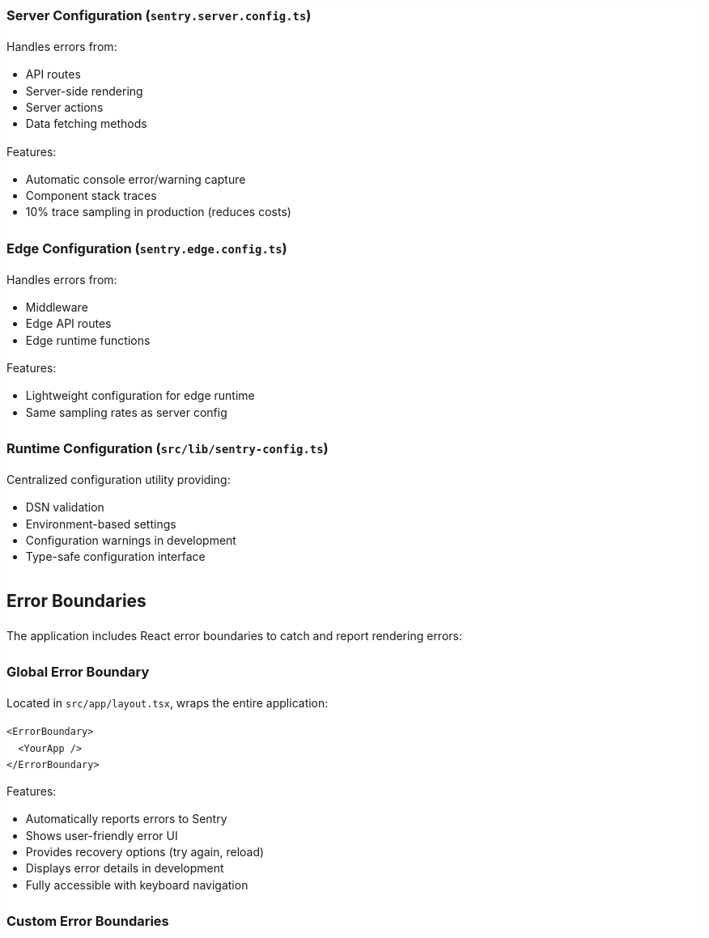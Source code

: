 ### Server Configuration (`sentry.server.config.ts`)

Handles errors from:
- API routes
- Server-side rendering
- Server actions
- Data fetching methods

Features:
- Automatic console error/warning capture
- Component stack traces
- 10% trace sampling in production (reduces costs)

### Edge Configuration (`sentry.edge.config.ts`)

Handles errors from:
- Middleware
- Edge API routes
- Edge runtime functions

Features:
- Lightweight configuration for edge runtime
- Same sampling rates as server config

### Runtime Configuration (`src/lib/sentry-config.ts`)

Centralized configuration utility providing:
- DSN validation
- Environment-based settings
- Configuration warnings in development
- Type-safe configuration interface

## Error Boundaries

The application includes React error boundaries to catch and report rendering errors:

### Global Error Boundary

Located in `src/app/layout.tsx`, wraps the entire application:

```tsx
<ErrorBoundary>
  <YourApp />
</ErrorBoundary>
```

Features:
- Automatically reports errors to Sentry
- Shows user-friendly error UI
- Provides recovery options (try again, reload)
- Displays error details in development
- Fully accessible with keyboard navigation

### Custom Error Boundaries
